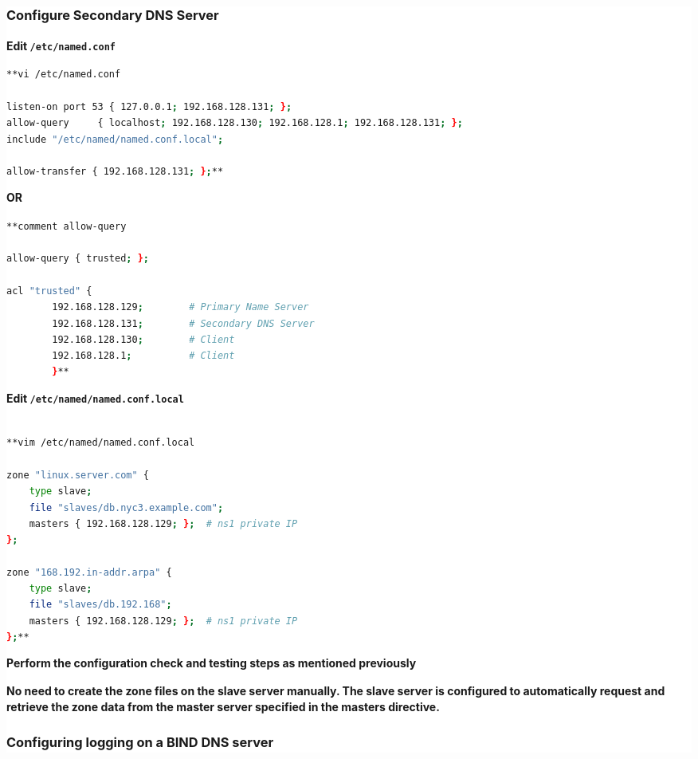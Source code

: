 ### Configure Secondary DNS Server

**Edit `/etc/named.conf`**

```bash
**vi /etc/named.conf

listen-on port 53 { 127.0.0.1; 192.168.128.131; };
allow-query     { localhost; 192.168.128.130; 192.168.128.1; 192.168.128.131; };
include "/etc/named/named.conf.local";

allow-transfer { 192.168.128.131; };**
```

**OR**

```bash
**comment allow-query

allow-query { trusted; };

acl "trusted" {
        192.168.128.129;        # Primary Name Server
        192.168.128.131;        # Secondary DNS Server
        192.168.128.130;        # Client
        192.168.128.1;          # Client
        }**
```

**Edit `/etc/named/named.conf.local`**

```bash

**vim /etc/named/named.conf.local

zone "linux.server.com" {
    type slave;
    file "slaves/db.nyc3.example.com";
    masters { 192.168.128.129; };  # ns1 private IP
};

zone "168.192.in-addr.arpa" {
    type slave;
    file "slaves/db.192.168";
    masters { 192.168.128.129; };  # ns1 private IP
};**
```

**Perform the configuration check and testing steps as mentioned previously**

**No need to create the zone files on the slave server manually. The slave server is configured to automatically request and retrieve the zone data from the master server specified in the masters directive.**

### Configuring logging on a BIND DNS server
